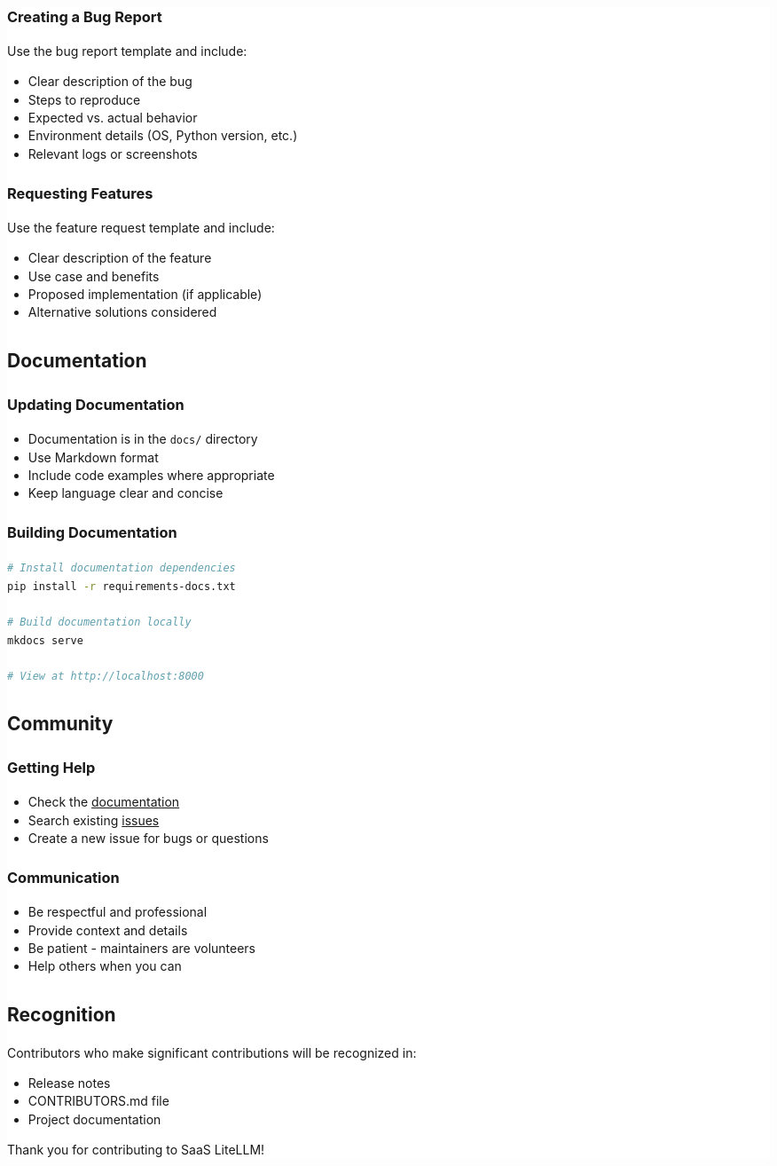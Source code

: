 ### Creating a Bug Report

Use the bug report template and include:

- Clear description of the bug
- Steps to reproduce
- Expected vs. actual behavior
- Environment details (OS, Python version, etc.)
- Relevant logs or screenshots

### Requesting Features

Use the feature request template and include:

- Clear description of the feature
- Use case and benefits
- Proposed implementation (if applicable)
- Alternative solutions considered

## Documentation

### Updating Documentation

- Documentation is in the `docs/` directory
- Use Markdown format
- Include code examples where appropriate
- Keep language clear and concise

### Building Documentation

```bash
# Install documentation dependencies
pip install -r requirements-docs.txt

# Build documentation locally
mkdocs serve

# View at http://localhost:8000
```

## Community

### Getting Help

- Check the [documentation](https://gittielabs.github.io/SaasLiteLLM/)
- Search existing [issues](https://github.com/GittieLabs/SaasLiteLLM/issues)
- Create a new issue for bugs or questions

### Communication

- Be respectful and professional
- Provide context and details
- Be patient - maintainers are volunteers
- Help others when you can

## Recognition

Contributors who make significant contributions will be recognized in:

- Release notes
- CONTRIBUTORS.md file
- Project documentation

Thank you for contributing to SaaS LiteLLM!
